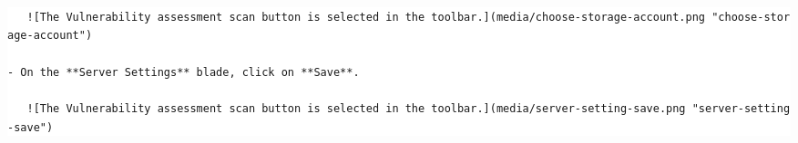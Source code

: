        ![The Vulnerability assessment scan button is selected in the toolbar.](media/choose-storage-account.png "choose-storage-account")
      
    - On the **Server Settings** blade, click on **Save**.

       ![The Vulnerability assessment scan button is selected in the toolbar.](media/server-setting-save.png "server-setting-save")
